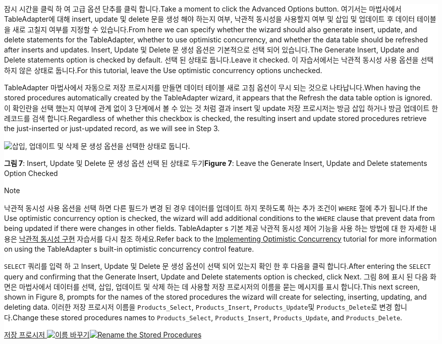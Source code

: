 <span data-ttu-id="f5f2c-187">잠시 시간을 클릭 하 여 고급 옵션 단추를 클릭 합니다.</span><span class="sxs-lookup"><span data-stu-id="f5f2c-187">Take a moment to click the Advanced Options button.</span></span> <span data-ttu-id="f5f2c-188">여기서는 마법사에서 TableAdapter에 대해 insert, update 및 delete 문을 생성 해야 하는지 여부, 낙관적 동시성을 사용할지 여부 및 삽입 및 업데이트 후 데이터 테이블을 새로 고칠지 여부를 지정할 수 있습니다.</span><span class="sxs-lookup"><span data-stu-id="f5f2c-188">From here we can specify whether the wizard should also generate insert, update, and delete statements for the TableAdapter, whether to use optimistic concurrency, and whether the data table should be refreshed after inserts and updates.</span></span> <span data-ttu-id="f5f2c-189">Insert, Update 및 Delete 문 생성 옵션은 기본적으로 선택 되어 있습니다.</span><span class="sxs-lookup"><span data-stu-id="f5f2c-189">The Generate Insert, Update and Delete statements option is checked by default.</span></span> <span data-ttu-id="f5f2c-190">선택 된 상태로 둡니다.</span><span class="sxs-lookup"><span data-stu-id="f5f2c-190">Leave it checked.</span></span> <span data-ttu-id="f5f2c-191">이 자습서에서는 낙관적 동시성 사용 옵션을 선택 하지 않은 상태로 둡니다.</span><span class="sxs-lookup"><span data-stu-id="f5f2c-191">For this tutorial, leave the Use optimistic concurrency options unchecked.</span></span>

<span data-ttu-id="f5f2c-192">TableAdapter 마법사에서 자동으로 저장 프로시저를 만들면 데이터 테이블 새로 고침 옵션이 무시 되는 것으로 나타납니다.</span><span class="sxs-lookup"><span data-stu-id="f5f2c-192">When having the stored procedures automatically created by the TableAdapter wizard, it appears that the Refresh the data table option is ignored.</span></span> <span data-ttu-id="f5f2c-193">이 확인란을 선택 했는지 여부에 관계 없이 3 단계에서 볼 수 있는 것 처럼 결과 insert 및 update 저장 프로시저는 방금 삽입 하거나 방금 업데이트 한 레코드를 검색 합니다.</span><span class="sxs-lookup"><span data-stu-id="f5f2c-193">Regardless of whether this checkbox is checked, the resulting insert and update stored procedures retrieve the just-inserted or just-updated record, as we will see in Step 3.</span></span>

![삽입, 업데이트 및 삭제 문 생성 옵션을 선택한 상태로 둡니다.](creating-new-stored-procedures-for-the-typed-dataset-s-tableadapters-cs/_static/image15.png)

<span data-ttu-id="f5f2c-195">**그림 7**: Insert, Update 및 Delete 문 생성 옵션 선택 된 상태로 두기</span><span class="sxs-lookup"><span data-stu-id="f5f2c-195">**Figure 7**: Leave the Generate Insert, Update and Delete statements Option Checked</span></span>

> [!NOTE]
> <span data-ttu-id="f5f2c-196">낙관적 동시성 사용 옵션을 선택 하면 다른 필드가 변경 된 경우 데이터를 업데이트 하지 못하도록 하는 추가 조건이 `WHERE` 절에 추가 됩니다.</span><span class="sxs-lookup"><span data-stu-id="f5f2c-196">If the Use optimistic concurrency option is checked, the wizard will add additional conditions to the `WHERE` clause that prevent data from being updated if there were changes in other fields.</span></span> <span data-ttu-id="f5f2c-197">TableAdapter s 기본 제공 낙관적 동시성 제어 기능을 사용 하는 방법에 대 한 자세한 내용은 [낙관적 동시성 구현](../editing-inserting-and-deleting-data/implementing-optimistic-concurrency-cs.md) 자습서를 다시 참조 하세요.</span><span class="sxs-lookup"><span data-stu-id="f5f2c-197">Refer back to the [Implementing Optimistic Concurrency](../editing-inserting-and-deleting-data/implementing-optimistic-concurrency-cs.md) tutorial for more information on using the TableAdapter s built-in optimistic concurrency control feature.</span></span>

<span data-ttu-id="f5f2c-198">`SELECT` 쿼리를 입력 하 고 Insert, Update 및 Delete 문 생성 옵션이 선택 되어 있는지 확인 한 후 다음을 클릭 합니다.</span><span class="sxs-lookup"><span data-stu-id="f5f2c-198">After entering the `SELECT` query and confirming that the Generate Insert, Update and Delete statements option is checked, click Next.</span></span> <span data-ttu-id="f5f2c-199">그림 8에 표시 된 다음 화면은 마법사에서 데이터를 선택, 삽입, 업데이트 및 삭제 하는 데 사용할 저장 프로시저의 이름을 묻는 메시지를 표시 합니다.</span><span class="sxs-lookup"><span data-stu-id="f5f2c-199">This next screen, shown in Figure 8, prompts for the names of the stored procedures the wizard will create for selecting, inserting, updating, and deleting data.</span></span> <span data-ttu-id="f5f2c-200">이러한 저장 프로시저 이름을 `Products_Select`, `Products_Insert`, `Products_Update`및 `Products_Delete`로 변경 합니다.</span><span class="sxs-lookup"><span data-stu-id="f5f2c-200">Change these stored procedures names to `Products_Select`, `Products_Insert`, `Products_Update`, and `Products_Delete`.</span></span>

<span data-ttu-id="f5f2c-201">[저장 프로시저 ![이름 바꾸기](creating-new-stored-procedures-for-the-typed-dataset-s-tableadapters-cs/_static/image17.png)](creating-new-stored-procedures-for-the-typed-dataset-s-tableadapters-cs/_static/image16.png)</span><span class="sxs-lookup"><span data-stu-id="f5f2c-201">[![Rename the Stored Procedures](creating-new-stored-procedures-for-the-typed-dataset-s-tableadapters-cs/_static/image17.png)](creating-new-stored-procedures-for-the-typed-dataset-s-tableadapters-cs/_static/image16.png)</span></span>
